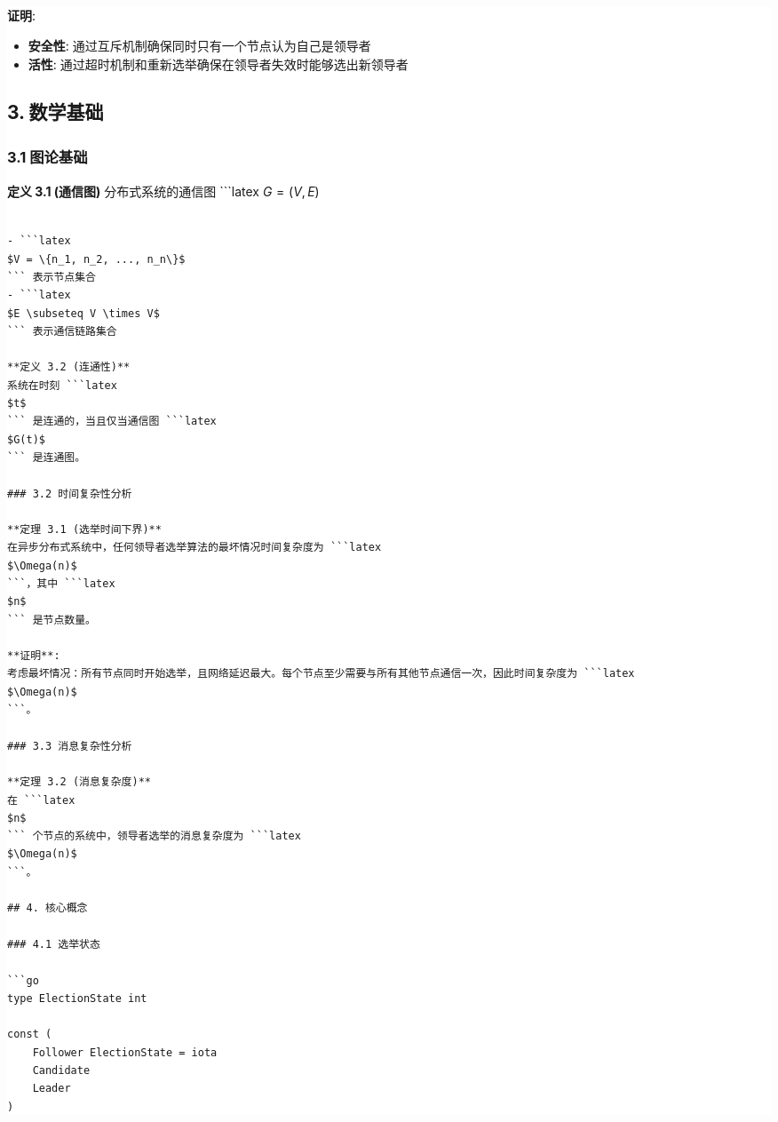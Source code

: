 **证明**:

- **安全性**: 通过互斥机制确保同时只有一个节点认为自己是领导者
- **活性**: 通过超时机制和重新选举确保在领导者失效时能够选出新领导者

## 3. 数学基础

### 3.1 图论基础

**定义 3.1 (通信图)**
分布式系统的通信图 ```latex
$G = (V, E)$
``` 是一个无向图，其中：

- ```latex
$V = \{n_1, n_2, ..., n_n\}$
``` 表示节点集合
- ```latex
$E \subseteq V \times V$
``` 表示通信链路集合

**定义 3.2 (连通性)**
系统在时刻 ```latex
$t$
``` 是连通的，当且仅当通信图 ```latex
$G(t)$
``` 是连通图。

### 3.2 时间复杂性分析

**定理 3.1 (选举时间下界)**
在异步分布式系统中，任何领导者选举算法的最坏情况时间复杂度为 ```latex
$\Omega(n)$
```，其中 ```latex
$n$
``` 是节点数量。

**证明**:
考虑最坏情况：所有节点同时开始选举，且网络延迟最大。每个节点至少需要与所有其他节点通信一次，因此时间复杂度为 ```latex
$\Omega(n)$
```。

### 3.3 消息复杂性分析

**定理 3.2 (消息复杂度)**
在 ```latex
$n$
``` 个节点的系统中，领导者选举的消息复杂度为 ```latex
$\Omega(n)$
```。

## 4. 核心概念

### 4.1 选举状态

```go
type ElectionState int

const (
    Follower ElectionState = iota
    Candidate
    Leader
)
```
